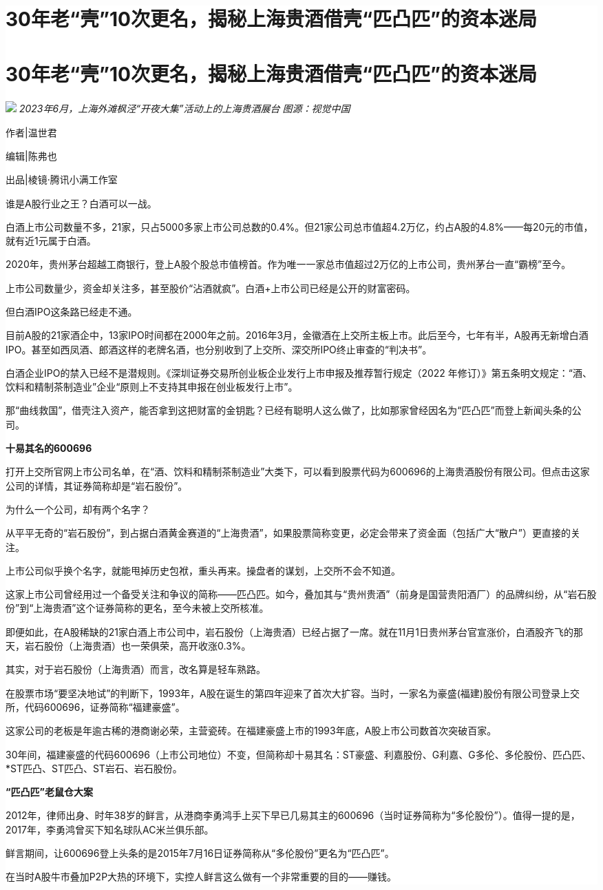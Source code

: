 # 30年老“壳”10次更名，揭秘上海贵酒借壳“匹凸匹”的资本迷局

# 30年老“壳”10次更名，揭秘上海贵酒借壳“匹凸匹”的资本迷局

![](https://inews.gtimg.com/news_bt/OnSlLll-G8FlVuD5s_93LTNRxe_pDrjcE8AyG7GTEgRY0AA/1000)
_2023年6月，上海外滩枫泾“开夜大集”活动上的上海贵酒展台 图源：视觉中国_

作者|温世君

编辑|陈弗也

出品|棱镜·腾讯小满工作室

谁是A股行业之王？白酒可以一战。

白酒上市公司数量不多，21家，只占5000多家上市公司总数的0.4%。但21家公司总市值超4.2万亿，约占A股的4.8%——每20元的市值，就有近1元属于白酒。

2020年，贵州茅台超越工商银行，登上A股个股总市值榜首。作为唯一一家总市值超过2万亿的上市公司，贵州茅台一直“霸榜”至今。

上市公司数量少，资金却关注多，甚至股价“沾酒就疯”。白酒+上市公司已经是公开的财富密码。

但白酒IPO这条路已经走不通。

目前A股的21家酒企中，13家IPO时间都在2000年之前。2016年3月，金徽酒在上交所主板上市。此后至今，七年有半，A股再无新增白酒IPO。甚至如西凤酒、郎酒这样的老牌名酒，也分别收到了上交所、深交所IPO终止审查的“判决书”。

白酒企业IPO的禁入已经不是潜规则。《深圳证券交易所创业板企业发行上市申报及推荐暂行规定（2022
年修订）》第五条明文规定：“酒、饮料和精制茶制造业”企业“原则上不支持其申报在创业板发行上市”。

那“曲线救国”，借壳注入资产，能否拿到这把财富的金钥匙？已经有聪明人这么做了，比如那家曾经因名为“匹凸匹”而登上新闻头条的公司。

**十易其名的600696**

打开上交所官网上市公司名单，在“酒、饮料和精制茶制造业”大类下，可以看到股票代码为600696的上海贵酒股份有限公司。但点击这家公司的详情，其证券简称却是“岩石股份”。

为什么一个公司，却有两个名字？

从平平无奇的“岩石股份”，到占据白酒黄金赛道的“上海贵酒”，如果股票简称变更，必定会带来了资金面（包括广大“散户”）更直接的关注。

上市公司似乎换个名字，就能甩掉历史包袱，重头再来。操盘者的谋划，上交所不会不知道。

这家上市公司曾经用过一个备受关注和争议的简称——匹凸匹。如今，叠加其与“贵州贵酒”（前身是国营贵阳酒厂）的品牌纠纷，从“岩石股份”到“上海贵酒”这个证券简称的更名，至今未被上交所核准。

即便如此，在A股稀缺的21家白酒上市公司中，岩石股份（上海贵酒）已经占据了一席。就在11月1日贵州茅台官宣涨价，白酒股齐飞的那天，岩石股份（上海贵酒）也一荣俱荣，高开收涨0.3%。

其实，对于岩石股份（上海贵酒）而言，改名算是轻车熟路。

在股票市场“要坚决地试”的判断下，1993年，A股在诞生的第四年迎来了首次大扩容。当时，一家名为豪盛(福建)股份有限公司登录上交所，代码600696，证券简称“福建豪盛”。

这家公司的老板是年逾古稀的港商谢必荣，主营瓷砖。在福建豪盛上市的1993年底，A股上市公司数首次突破百家。

30年间，福建豪盛的代码600696（上市公司地位）不变，但简称却十易其名：ST豪盛、利嘉股份、G利嘉、G多伦、多伦股份、匹凸匹、*ST匹凸、ST匹凸、ST岩石、岩石股份。

**“匹凸匹”老鼠仓大案**

2012年，律师出身、时年38岁的鲜言，从港商李勇鸿手上买下早已几易其主的600696（当时证券简称为“多伦股份”）。值得一提的是，2017年，李勇鸿曾买下知名球队AC米兰俱乐部。

鲜言期间，让600696登上头条的是2015年7月16日证券简称从“多伦股份”更名为“匹凸匹”。

在当时A股牛市叠加P2P大热的环境下，实控人鲜言这么做有一个非常重要的目的——赚钱。
